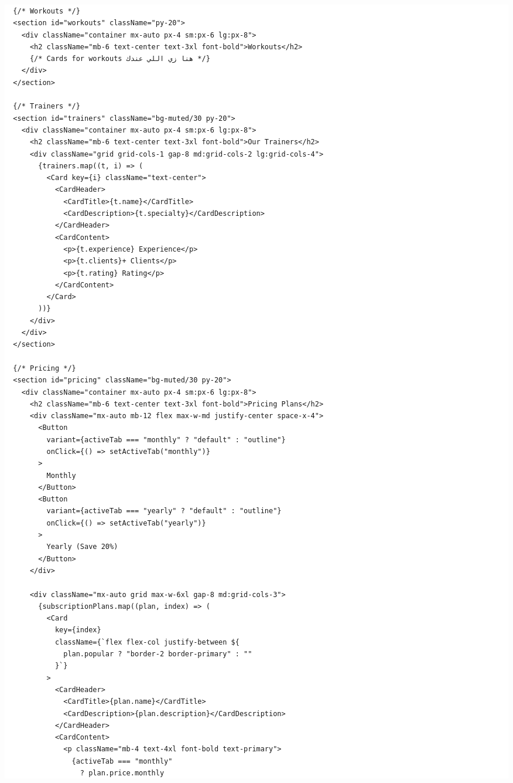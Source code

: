       {/* Workouts */}
      <section id="workouts" className="py-20">
        <div className="container mx-auto px-4 sm:px-6 lg:px-8">
          <h2 className="mb-6 text-center text-3xl font-bold">Workouts</h2>
          {/* Cards for workouts هنا زي اللي عندك */}
        </div>
      </section>

      {/* Trainers */}
      <section id="trainers" className="bg-muted/30 py-20">
        <div className="container mx-auto px-4 sm:px-6 lg:px-8">
          <h2 className="mb-6 text-center text-3xl font-bold">Our Trainers</h2>
          <div className="grid grid-cols-1 gap-8 md:grid-cols-2 lg:grid-cols-4">
            {trainers.map((t, i) => (
              <Card key={i} className="text-center">
                <CardHeader>
                  <CardTitle>{t.name}</CardTitle>
                  <CardDescription>{t.specialty}</CardDescription>
                </CardHeader>
                <CardContent>
                  <p>{t.experience} Experience</p>
                  <p>{t.clients}+ Clients</p>
                  <p>{t.rating} Rating</p>
                </CardContent>
              </Card>
            ))}
          </div>
        </div>
      </section>

      {/* Pricing */}
      <section id="pricing" className="bg-muted/30 py-20">
        <div className="container mx-auto px-4 sm:px-6 lg:px-8">
          <h2 className="mb-6 text-center text-3xl font-bold">Pricing Plans</h2>
          <div className="mx-auto mb-12 flex max-w-md justify-center space-x-4">
            <Button
              variant={activeTab === "monthly" ? "default" : "outline"}
              onClick={() => setActiveTab("monthly")}
            >
              Monthly
            </Button>
            <Button
              variant={activeTab === "yearly" ? "default" : "outline"}
              onClick={() => setActiveTab("yearly")}
            >
              Yearly (Save 20%)
            </Button>
          </div>

          <div className="mx-auto grid max-w-6xl gap-8 md:grid-cols-3">
            {subscriptionPlans.map((plan, index) => (
              <Card
                key={index}
                className={`flex flex-col justify-between ${
                  plan.popular ? "border-2 border-primary" : ""
                }`}
              >
                <CardHeader>
                  <CardTitle>{plan.name}</CardTitle>
                  <CardDescription>{plan.description}</CardDescription>
                </CardHeader>
                <CardContent>
                  <p className="mb-4 text-4xl font-bold text-primary">
                    {activeTab === "monthly"
                      ? plan.price.monthly
